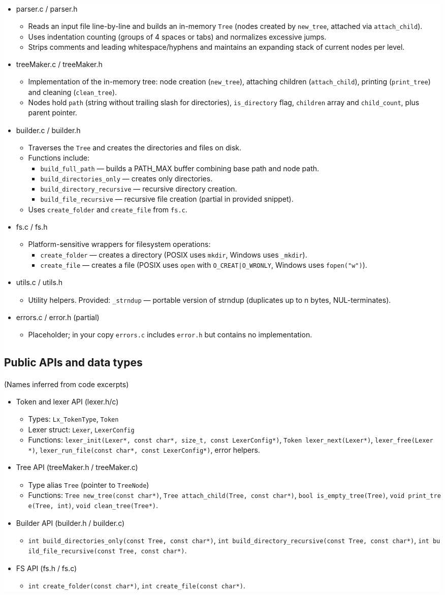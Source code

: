 - parser.c / parser.h
  - Reads an input file line-by-line and builds an in-memory `Tree` (nodes created by `new_tree`, attached via `attach_child`).
  - Uses indentation counting (groups of 4 spaces or tabs) and normalizes excessive jumps.
  - Strips comments and leading whitespace/hyphens and maintains an expanding stack of current nodes per level.

- treeMaker.c / treeMaker.h
  - Implementation of the in-memory tree: node creation (`new_tree`), attaching children (`attach_child`), printing (`print_tree`) and cleaning (`clean_tree`).
  - Nodes hold `path` (string without trailing slash for directories), `is_directory` flag, `children` array and `child_count`, plus parent pointer.

- builder.c / builder.h
  - Traverses the `Tree` and creates the directories and files on disk.
  - Functions include:
    - `build_full_path` — builds a PATH_MAX buffer combining base path and node path.
    - `build_directories_only` — creates only directories.
    - `build_directory_recursive` — recursive directory creation.
    - `build_file_recursive` — recursive file creation (partial in provided snippet).
  - Uses `create_folder` and `create_file` from `fs.c`.

- fs.c / fs.h
  - Platform-sensitive wrappers for filesystem operations:
    - `create_folder` — creates a directory (POSIX uses `mkdir`, Windows uses `_mkdir`).
    - `create_file` — creates a file (POSIX uses `open` with `O_CREAT|O_WRONLY`, Windows uses `fopen("w")`).

- utils.c / utils.h
  - Utility helpers. Provided: `_strndup` — portable version of strndup (duplicates up to n bytes, NUL-terminates).

- errors.c / error.h (partial)
  - Placeholder; in your copy `errors.c` includes `error.h` but contains no implementation.

Public APIs and data types
--------------------------
(Names inferred from code excerpts)

- Token and lexer API (lexer.h/c)
  - Types: `Lx_TokenType`, `Token`
  - Lexer struct: `Lexer`, `LexerConfig`
  - Functions: `lexer_init(Lexer*, const char*, size_t, const LexerConfig*)`, `Token lexer_next(Lexer*)`, `lexer_free(Lexer*)`, `lexer_run_file(const char*, const LexerConfig*)`, error helpers.

- Tree API (treeMaker.h / treeMaker.c)
  - Type alias `Tree` (pointer to `TreeNode`)
  - Functions: `Tree new_tree(const char*)`, `Tree attach_child(Tree, const char*)`, `bool is_empty_tree(Tree)`, `void print_tree(Tree, int)`, `void clean_tree(Tree*)`.

- Builder API (builder.h / builder.c)
  - `int build_directories_only(const Tree, const char*)`, `int build_directory_recursive(const Tree, const char*)`, `int build_file_recursive(const Tree, const char*)`.

- FS API (fs.h / fs.c)
  - `int create_folder(const char*)`, `int create_file(const char*)`.

